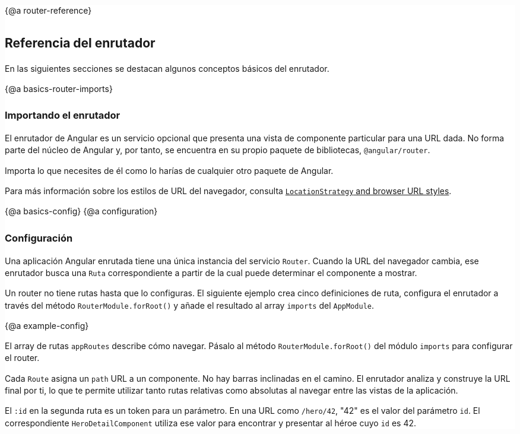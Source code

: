 <code-example path="router/src/app/app.module.6.ts" header="src/app/app.module.ts (hash URL strategy)"></code-example>

{@a router-reference}

## Referencia del enrutador

En las siguientes secciones se destacan algunos conceptos básicos del enrutador.

{@a basics-router-imports}

### Importando el enrutador

El enrutador de Angular es un servicio opcional que presenta una vista de componente particular para una URL dada.
No forma parte del núcleo de Angular y, por tanto, se encuentra en su propio paquete de bibliotecas, `@angular/router`.

Importa lo que necesites de él como lo harías de cualquier otro paquete de Angular.

<code-example path="router/src/app/app.module.1.ts" header="src/app/app.module.ts (import)" region="import-router"></code-example>

<div class="alert is-helpful">

Para más información sobre los estilos de URL del navegador, consulta [`LocationStrategy` and browser URL styles](#locationstrategy-y-estilos-de-url-del-navegador).

</div>

{@a basics-config}
{@a configuration}

### Configuración

Una aplicación Angular enrutada tiene una única instancia del servicio `Router`.
Cuando la URL del navegador cambia, ese enrutador busca una `Ruta` correspondiente a partir de la cual puede determinar el componente a mostrar.

Un router no tiene rutas hasta que lo configuras.
El siguiente ejemplo crea cinco definiciones de ruta, configura el enrutador a través del método `RouterModule.forRoot()` y añade el resultado al array `imports` del `AppModule`.

<code-example path="router/src/app/app.module.0.ts" header="src/app/app.module.ts (excerpt)"></code-example>

{@a example-config}

El array de rutas `appRoutes` describe cómo navegar.
Pásalo al método `RouterModule.forRoot()` del módulo `imports` para configurar el router.

Cada `Route` asigna un `path` URL a un componente.
No hay barras inclinadas en el camino.
El enrutador analiza y construye la URL final por ti, lo que te permite utilizar tanto rutas relativas como absolutas al navegar entre las vistas de la aplicación.

El `:id` en la segunda ruta es un token para un parámetro.
En una URL como `/hero/42`, "42" es el valor del parámetro `id`.
El correspondiente `HeroDetailComponent` utiliza ese valor para encontrar y presentar al héroe cuyo `id` es 42.
